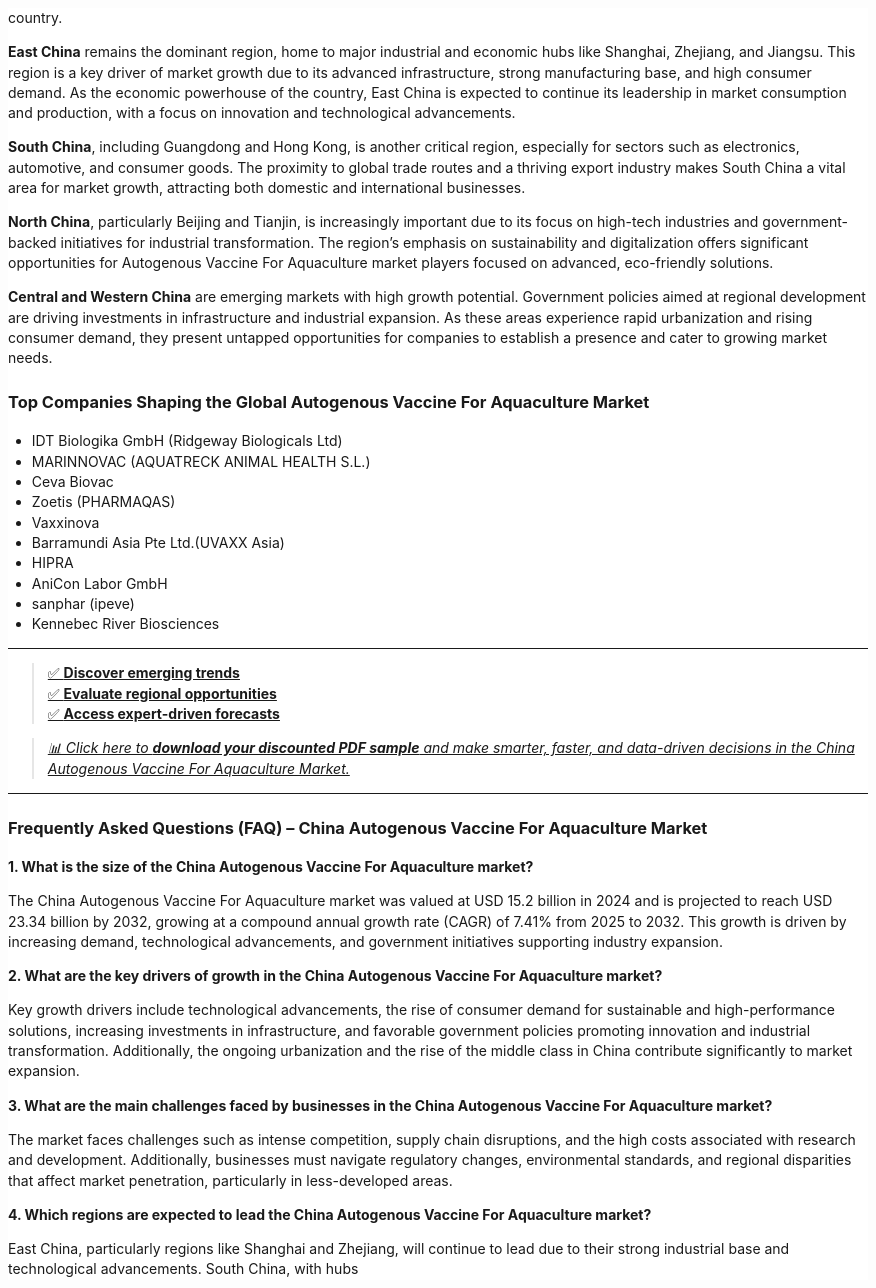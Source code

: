 country.</p><p class="" data-start="351" data-end="799"><strong data-start="351" data-end="365">East China</strong> remains the dominant region, home to major industrial and economic hubs like Shanghai, Zhejiang, and Jiangsu. This region is a key driver of market growth due to its advanced infrastructure, strong manufacturing base, and high consumer demand. As the economic powerhouse of the country, East China is expected to continue its leadership in market consumption and production, with a focus on innovation and technological advancements.</p><p class="" data-start="801" data-end="1129"><strong data-start="801" data-end="816">South China</strong>, including Guangdong and Hong Kong, is another critical region, especially for sectors such as electronics, automotive, and consumer goods. The proximity to global trade routes and a thriving export industry makes South China a vital area for market growth, attracting both domestic and international businesses.</p><p class="" data-start="1131" data-end="1474"><strong data-start="1131" data-end="1146">North China</strong>, particularly Beijing and Tianjin, is increasingly important due to its focus on high-tech industries and government-backed initiatives for industrial transformation. The region&rsquo;s emphasis on sustainability and digitalization offers significant opportunities for Autogenous Vaccine For Aquaculture market players focused on advanced, eco-friendly solutions.</p><p class="" data-start="1476" data-end="1854"><strong data-start="1476" data-end="1505">Central and Western China</strong> are emerging markets with high growth potential. Government policies aimed at regional development are driving investments in infrastructure and industrial expansion. As these areas experience rapid urbanization and rising consumer demand, they present untapped opportunities for companies to establish a presence and cater to growing market needs.</p><p class="" data-start="1856" data-end="2046"><h3>Top Companies Shaping the Global Autogenous Vaccine For Aquaculture Market </h3><ul><li>IDT Biologika GmbH (Ridgeway Biologicals Ltd)</li><li>MARINNOVAC (AQUATRECK ANIMAL HEALTH S.L.)</li><li>Ceva Biovac</li><li>Zoetis (PHARMAQAS)</li><li>Vaxxinova</li><li>Barramundi Asia Pte Ltd.(UVAXX Asia)</li><li>HIPRA</li><li>AniCon Labor GmbH</li><li>sanphar (ipeve)</li><li>Kennebec River Biosciences</li></ul></p><hr /><blockquote><p><a href="https://www.marketresearchintellect.com/ask-for-discount/?rid=1015301&amp;utm_source=Github-China&amp;utm_medium=828">✅ <strong data-start="617" data-end="645">Discover emerging trends</strong></a><br data-start="645" data-end="648" /><a href="https://www.marketresearchintellect.com/ask-for-discount/?rid=1015301&amp;utm_source=Github-China&amp;utm_medium=828"> ✅ <strong data-start="650" data-end="685">Evaluate regional opportunities</strong></a><br data-start="685" data-end="688" /><a href="https://www.marketresearchintellect.com/ask-for-discount/?rid=1015301&amp;utm_source=Github-China&amp;utm_medium=828"> ✅ <strong data-start="690" data-end="724">Access expert-driven forecasts</strong></a></p></blockquote><blockquote><p class="" data-start="728" data-end="864"><a href="https://www.marketresearchintellect.com/ask-for-discount/?rid=1015301&amp;utm_source=Github-China&amp;utm_medium=828"><em>📊 Click&nbsp;here to <strong data-start="746" data-end="785">download your discounted PDF sample</strong> and make smarter, faster, and data-driven decisions in the China Autogenous Vaccine For Aquaculture Market.</em></a></p></blockquote><hr /><h3 class="" data-start="169" data-end="229"><strong data-start="173" data-end="229">Frequently Asked Questions (FAQ) &ndash; China Autogenous Vaccine For Aquaculture Market</strong></h3><p class="" data-start="231" data-end="601"><strong data-start="231" data-end="280">1. What is the size of the China Autogenous Vaccine For Aquaculture market?</strong></p><p class="" data-start="231" data-end="601">The China Autogenous Vaccine For Aquaculture market was valued at USD 15.2 billion in 2024 and is projected to reach USD 23.34 billion by 2032, growing at a compound annual growth rate (CAGR) of 7.41% from 2025 to 2032. This growth is driven by increasing demand, technological advancements, and government initiatives supporting industry expansion.</p><p class="" data-start="603" data-end="1058"><strong data-start="603" data-end="670">2. What are the key drivers of growth in the China Autogenous Vaccine For Aquaculture market?</strong></p><p class="" data-start="603" data-end="1058">Key growth drivers include technological advancements, the rise of consumer demand for sustainable and high-performance solutions, increasing investments in infrastructure, and favorable government policies promoting innovation and industrial transformation. Additionally, the ongoing urbanization and the rise of the middle class in China contribute significantly to market expansion.</p><p class="" data-start="1060" data-end="1466"><strong data-start="1060" data-end="1141">3. What are the main challenges faced by businesses in the China Autogenous Vaccine For Aquaculture market?</strong></p><p class="" data-start="1060" data-end="1466">The market faces challenges such as intense competition, supply chain disruptions, and the high costs associated with research and development. Additionally, businesses must navigate regulatory changes, environmental standards, and regional disparities that affect market penetration, particularly in less-developed areas.</p><p class="" data-start="1468" data-end="1949"><strong data-start="1468" data-end="1532">4. Which regions are expected to lead the China Autogenous Vaccine For Aquaculture market?</strong></p><p class="" data-start="1468" data-end="1949">East China, particularly regions like Shanghai and Zhejiang, will continue to lead due to their strong industrial base and technological advancements. South China, with hubs